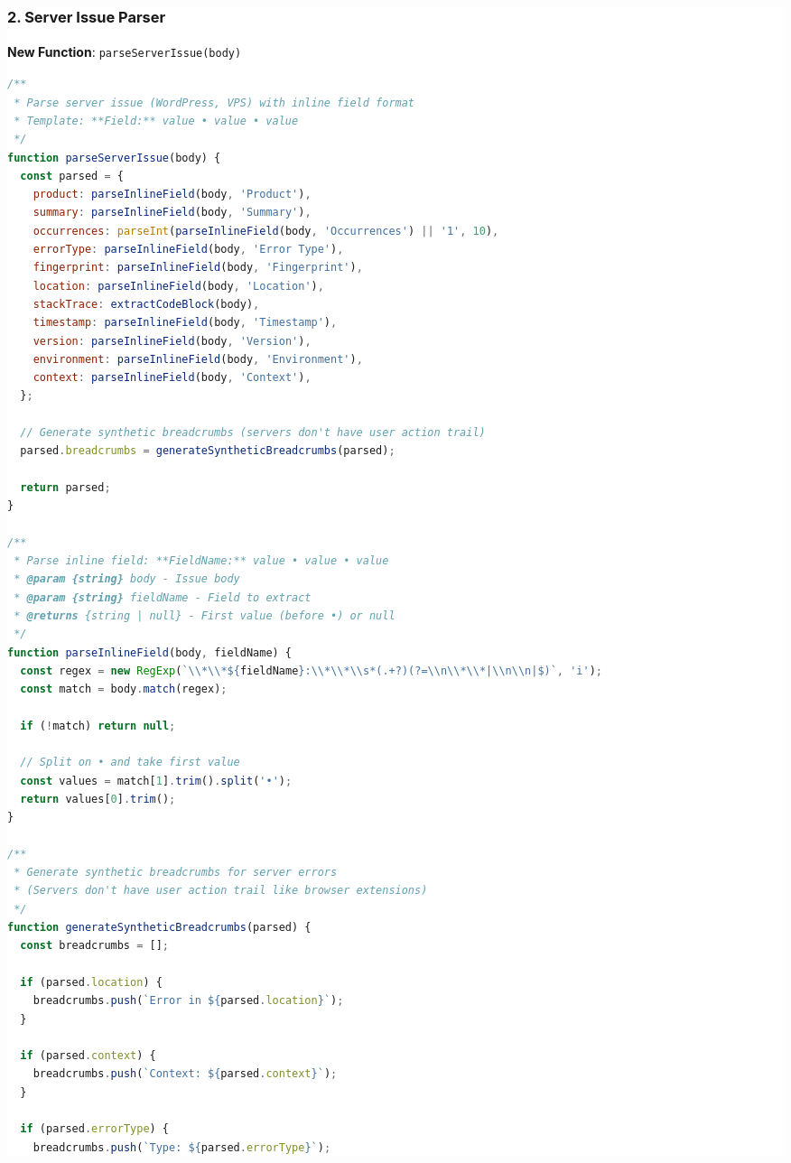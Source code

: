 ### 2. Server Issue Parser

**New Function**: `parseServerIssue(body)`

```javascript
/**
 * Parse server issue (WordPress, VPS) with inline field format
 * Template: **Field:** value • value • value
 */
function parseServerIssue(body) {
  const parsed = {
    product: parseInlineField(body, 'Product'),
    summary: parseInlineField(body, 'Summary'),
    occurrences: parseInt(parseInlineField(body, 'Occurrences') || '1', 10),
    errorType: parseInlineField(body, 'Error Type'),
    fingerprint: parseInlineField(body, 'Fingerprint'),
    location: parseInlineField(body, 'Location'),
    stackTrace: extractCodeBlock(body),
    timestamp: parseInlineField(body, 'Timestamp'),
    version: parseInlineField(body, 'Version'),
    environment: parseInlineField(body, 'Environment'),
    context: parseInlineField(body, 'Context'),
  };

  // Generate synthetic breadcrumbs (servers don't have user action trail)
  parsed.breadcrumbs = generateSyntheticBreadcrumbs(parsed);

  return parsed;
}

/**
 * Parse inline field: **FieldName:** value • value • value
 * @param {string} body - Issue body
 * @param {string} fieldName - Field to extract
 * @returns {string | null} - First value (before •) or null
 */
function parseInlineField(body, fieldName) {
  const regex = new RegExp(`\\*\\*${fieldName}:\\*\\*\\s*(.+?)(?=\\n\\*\\*|\\n\\n|$)`, 'i');
  const match = body.match(regex);

  if (!match) return null;

  // Split on • and take first value
  const values = match[1].trim().split('•');
  return values[0].trim();
}

/**
 * Generate synthetic breadcrumbs for server errors
 * (Servers don't have user action trail like browser extensions)
 */
function generateSyntheticBreadcrumbs(parsed) {
  const breadcrumbs = [];

  if (parsed.location) {
    breadcrumbs.push(`Error in ${parsed.location}`);
  }

  if (parsed.context) {
    breadcrumbs.push(`Context: ${parsed.context}`);
  }

  if (parsed.errorType) {
    breadcrumbs.push(`Type: ${parsed.errorType}`);
```